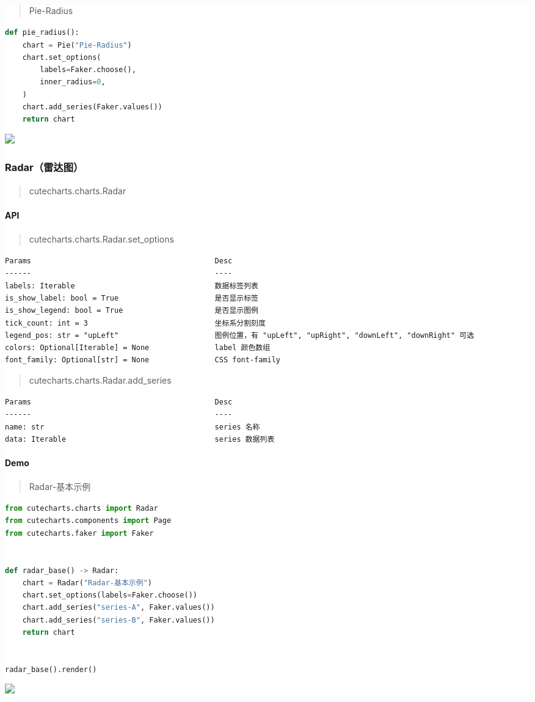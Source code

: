 > Pie-Radius

```python
def pie_radius():
    chart = Pie("Pie-Radius")
    chart.set_options(
        labels=Faker.choose(),
        inner_radius=0,
    )
    chart.add_series(Faker.values())
    return chart
```
![](https://user-images.githubusercontent.com/19553554/66558513-3e9afb00-eb86-11e9-8e54-ce9ab1f40132.png)


### Radar（雷达图）

> cutecharts.charts.Radar

#### API

> cutecharts.charts.Radar.set_options

```
Params                                          Desc
------                                          ----
labels: Iterable                                数据标签列表
is_show_label: bool = True                      是否显示标签
is_show_legend: bool = True                     是否显示图例
tick_count: int = 3                             坐标系分割刻度
legend_pos: str = "upLeft"                      图例位置，有 "upLeft", "upRight", "downLeft", "downRight" 可选
colors: Optional[Iterable] = None               label 颜色数组
font_family: Optional[str] = None               CSS font-family
```

> cutecharts.charts.Radar.add_series

```
Params                                          Desc
------                                          ----
name: str                                       series 名称
data: Iterable                                  series 数据列表
```

#### Demo

> Radar-基本示例

```python
from cutecharts.charts import Radar
from cutecharts.components import Page
from cutecharts.faker import Faker


def radar_base() -> Radar:
    chart = Radar("Radar-基本示例")
    chart.set_options(labels=Faker.choose())
    chart.add_series("series-A", Faker.values())
    chart.add_series("series-B", Faker.values())
    return chart


radar_base().render()
```
![](https://user-images.githubusercontent.com/19553554/66558545-4ce91700-eb86-11e9-9cda-402e1e6f19b1.png)
